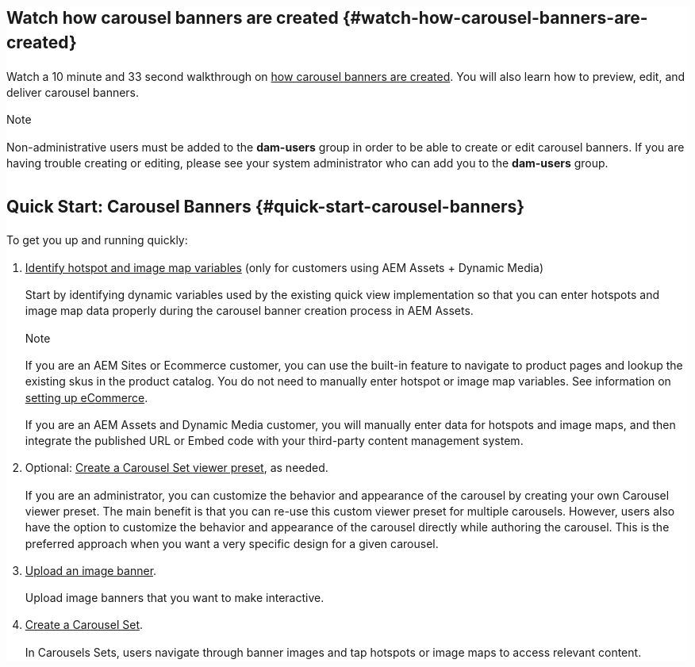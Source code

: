 ## Watch how carousel banners are created {#watch-how-carousel-banners-are-created}

Watch a 10 minute and 33 second walkthrough on [how carousel banners are created](https://s7d5.scene7.com/s7viewers/html5/VideoViewer.html?videoserverurl=https://s7d5.scene7.com/is/content/&emailurl=https://s7d5.scene7.com/s7/emailFriend&serverUrl=https://s7d5.scene7.com/is/image/&config=Scene7SharedAssets/Universal_HTML5_Video_social&contenturl=https://s7d5.scene7.com/skins/&asset=S7tutorials/InteractiveCarouselBanner). You will also learn how to preview, edit, and deliver carousel banners.

>[!NOTE]
>
>Non-administrative users must be added to the **dam-users** group in order to be able to create or edit carousel banners. If you are having trouble creating or editing, please see your system administrator who can add you to the **dam-users** group.

## Quick Start: Carousel Banners {#quick-start-carousel-banners}

To get you up and running quickly:

1. [Identify hotspot and image map variables](#identifying-hotspot-and-image-map-variables) (only for customers using AEM Assets + Dynamic Media)

   Start by identifying dynamic variables used by the existing quick view implementation so that you can enter hotspots and image map data properly during the carousel banner creation process in AEM Assets.

   >[!NOTE]
   >
   >If you are an AEM Sites or Ecommerce customer, you can use the built-in feature to navigate to product pages and lookup the existing skus in the product catalog. You do not need to manually enter hotspot or image map variables. See information on [setting up eCommerce](/help/sites-administering/generic.md).
   >
   >
   >If you are an AEM Assets and Dynamic Media customer, you will manually enter data for hotspots and image maps, and then integrate the published URL or Embed code with your third-party content management system.

1. Optional: [Create a Carousel Set viewer preset](managing-viewer-presets.md), as needed.

   If you are an administrator, you can customize the behavior and appearance of the carousel by creating your own Carousel viewer preset. The main benefit is that you can re-use this custom viewer preset for multiple carousels. However, users also have the option to customize the behavior and appearance of the carousel directly while authoring the carousel. This is the preferred approach when you want a very specific design for a given carousel.

1. [Upload an image banner](#uploading-image-banners).

   Upload image banners that you want to make interactive.

1. [Create a Carousel Set](#creating-carousel-sets).

   In Carousels Sets, users navigate through banner images and tap hotspots or image maps to access relevant content.
